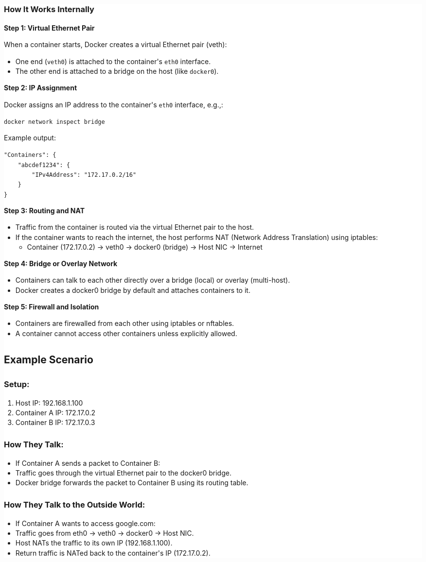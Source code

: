 ### How It Works Internally

**Step 1: Virtual Ethernet Pair**

When a container starts, Docker creates a virtual Ethernet pair (veth):
- One end (`veth0`) is attached to the container's `eth0` interface.
- The other end is attached to a bridge on the host (like `docker0`).

**Step 2: IP Assignment**

Docker assigns an IP address to the container's `eth0` interface, e.g.,:

`docker network inspect bridge`

Example output:
```
"Containers": {
    "abcdef1234": {
        "IPv4Address": "172.17.0.2/16"
    }
}
```
**Step 3: Routing and NAT**
- Traffic from the container is routed via the virtual Ethernet pair to the host.
- If the container wants to reach the internet, the host performs NAT (Network Address Translation) using iptables:
    - Container (172.17.0.2) → veth0 → docker0 (bridge) → Host NIC → Internet

**Step 4: Bridge or Overlay Network**
- Containers can talk to each other directly over a bridge (local) or overlay (multi-host).
- Docker creates a docker0 bridge by default and attaches containers to it.

**Step 5: Firewall and Isolation**
- Containers are firewalled from each other using iptables or nftables.
- A container cannot access other containers unless explicitly allowed.


## Example Scenario

### Setup:
1.	Host IP: 192.168.1.100
2.	Container A IP: 172.17.0.2
3.	Container B IP: 172.17.0.3

### How They Talk:
- If Container A sends a packet to Container B:
- Traffic goes through the virtual Ethernet pair to the docker0 bridge.
- Docker bridge forwards the packet to Container B using its routing table.

### How They Talk to the Outside World:
- If Container A wants to access google.com:
- Traffic goes from eth0 → veth0 → docker0 → Host NIC.
- Host NATs the traffic to its own IP (192.168.1.100).
- Return traffic is NATed back to the container's IP (172.17.0.2).
